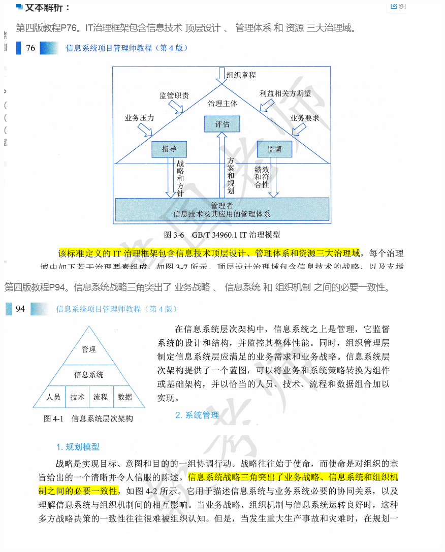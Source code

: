 ![image-20230831103114014](image/image-20230831103114014.png)

![image-20230831103213669](image/image-20230831103213669.png)



![image-20230831103227884](image/image-20230831103227884.png)
